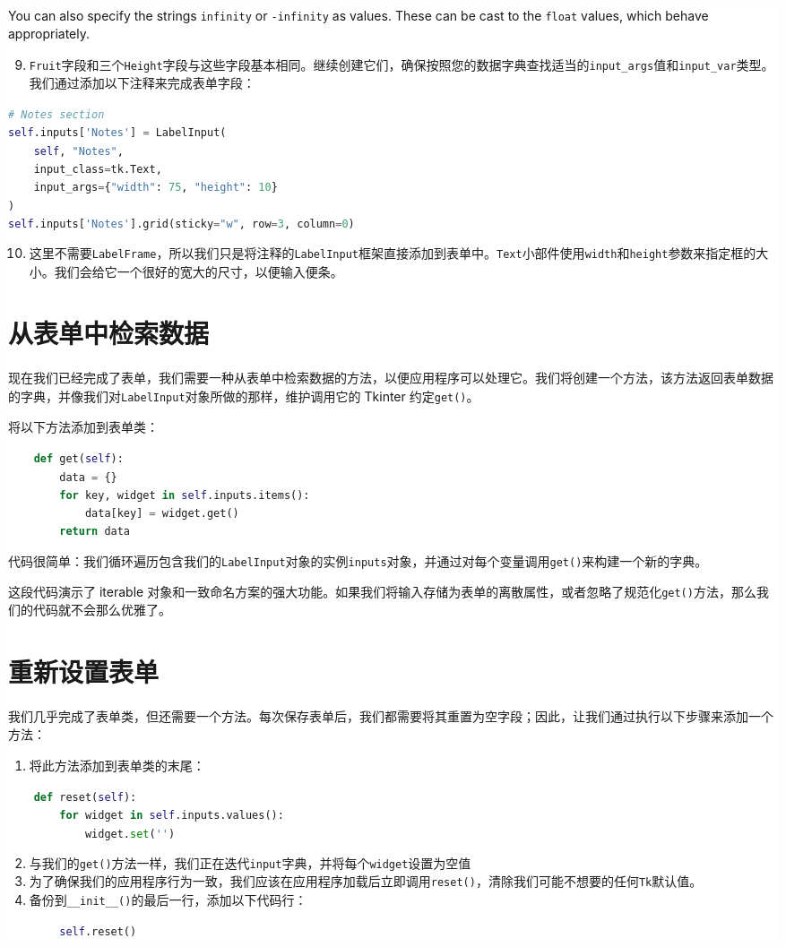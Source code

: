 You can also specify the strings `infinity` or `-infinity` as values. These can be cast to the `float` values, which behave appropriately.

9.  `Fruit`字段和三个`Height`字段与这些字段基本相同。继续创建它们，确保按照您的数据字典查找适当的`input_args`值和`input_var`类型。我们通过添加以下注释来完成表单字段：

```py
# Notes section
self.inputs['Notes'] = LabelInput(
    self, "Notes",
    input_class=tk.Text,
    input_args={"width": 75, "height": 10}
)
self.inputs['Notes'].grid(sticky="w", row=3, column=0)
```

10.  这里不需要`LabelFrame`，所以我们只是将注释的`LabelInput`框架直接添加到表单中。`Text`小部件使用`width`和`height`参数来指定框的大小。我们会给它一个很好的宽大的尺寸，以便输入便条。

# 从表单中检索数据

现在我们已经完成了表单，我们需要一种从表单中检索数据的方法，以便应用程序可以处理它。我们将创建一个方法，该方法返回表单数据的字典，并像我们对`LabelInput`对象所做的那样，维护调用它的 Tkinter 约定`get()`。

将以下方法添加到表单类：

```py
    def get(self):
        data = {}
        for key, widget in self.inputs.items():
            data[key] = widget.get()
        return data
```

代码很简单：我们循环遍历包含我们的`LabelInput`对象的实例`inputs`对象，并通过对每个变量调用`get()`来构建一个新的字典。

这段代码演示了 iterable 对象和一致命名方案的强大功能。如果我们将输入存储为表单的离散属性，或者忽略了规范化`get()`方法，那么我们的代码就不会那么优雅了。

# 重新设置表单

我们几乎完成了表单类，但还需要一个方法。每次保存表单后，我们都需要将其重置为空字段；因此，让我们通过执行以下步骤来添加一个方法：

1.  将此方法添加到表单类的末尾：

```py
    def reset(self):
        for widget in self.inputs.values():
            widget.set('')
```

2.  与我们的`get()`方法一样，我们正在迭代`input`字典，并将每个`widget`设置为空值
3.  为了确保我们的应用程序行为一致，我们应该在应用程序加载后立即调用`reset()`，清除我们可能不想要的任何`Tk`默认值。
4.  备份到`__init__()`的最后一行，添加以下代码行：

```py
        self.reset()
```
